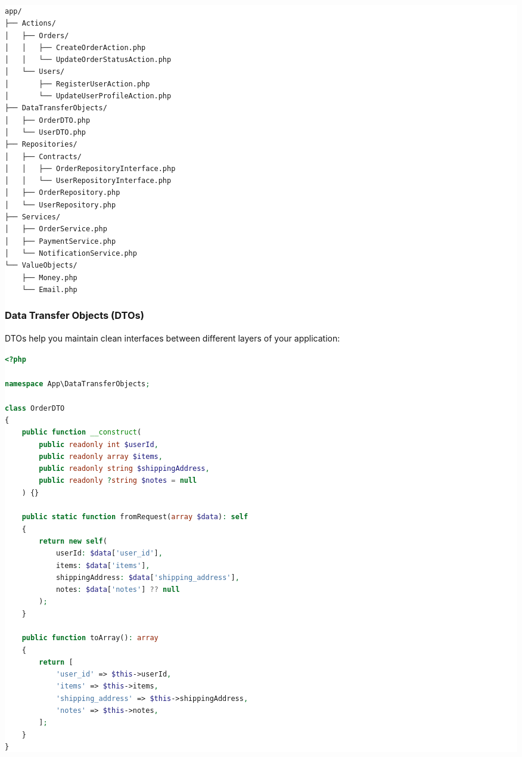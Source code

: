 ```
app/
├── Actions/
│   ├── Orders/
│   │   ├── CreateOrderAction.php
│   │   └── UpdateOrderStatusAction.php
│   └── Users/
│       ├── RegisterUserAction.php
│       └── UpdateUserProfileAction.php
├── DataTransferObjects/
│   ├── OrderDTO.php
│   └── UserDTO.php
├── Repositories/
│   ├── Contracts/
│   │   ├── OrderRepositoryInterface.php
│   │   └── UserRepositoryInterface.php
│   ├── OrderRepository.php
│   └── UserRepository.php
├── Services/
│   ├── OrderService.php
│   ├── PaymentService.php
│   └── NotificationService.php
└── ValueObjects/
    ├── Money.php
    └── Email.php
```

### Data Transfer Objects (DTOs)

DTOs help you maintain clean interfaces between different layers of your application:

```php
<?php

namespace App\DataTransferObjects;

class OrderDTO
{
    public function __construct(
        public readonly int $userId,
        public readonly array $items,
        public readonly string $shippingAddress,
        public readonly ?string $notes = null
    ) {}
    
    public static function fromRequest(array $data): self
    {
        return new self(
            userId: $data['user_id'],
            items: $data['items'],
            shippingAddress: $data['shipping_address'],
            notes: $data['notes'] ?? null
        );
    }
    
    public function toArray(): array
    {
        return [
            'user_id' => $this->userId,
            'items' => $this->items,
            'shipping_address' => $this->shippingAddress,
            'notes' => $this->notes,
        ];
    }
}
```
